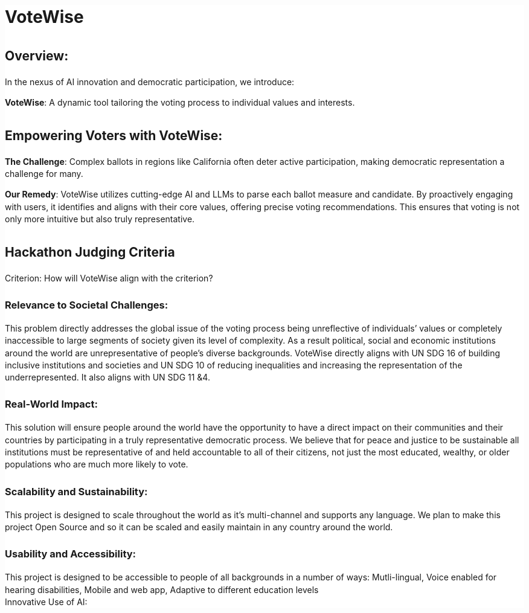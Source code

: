 # VoteWise

## Overview:

In the nexus of AI innovation and democratic participation, we introduce:

**VoteWise**: A dynamic tool tailoring the voting process to individual values and interests.

## Empowering Voters with VoteWise:

**The Challenge**: 
Complex ballots in regions like California often deter active participation, making democratic representation a challenge for many.

**Our Remedy**: 
VoteWise utilizes cutting-edge AI and LLMs to parse each ballot measure and candidate. By proactively engaging with users, it identifies and aligns with their core values, offering precise voting recommendations. This ensures that voting is not only more intuitive but also truly representative.

## Hackathon Judging Criteria

Criterion: How will VoteWise align with the criterion? 

### Relevance to Societal Challenges: 

This problem directly addresses the global issue of the voting process being unreflective of individuals’ values or completely inaccessible to large segments of society given its level of complexity. As a result political, social and economic institutions around the world are unrepresentative of people’s diverse backgrounds. VoteWise directly aligns with UN SDG 16 of building inclusive institutions and societies and UN SDG 10 of reducing inequalities and increasing the representation of the underrepresented. It also aligns with UN SDG 11 &4. 



### Real-World Impact: 

This solution will ensure people around the world have the opportunity to have a direct impact on their communities and their countries by participating in a truly representative democratic process. We believe that for peace and justice to be sustainable all institutions must be representative of and held accountable to all of their citizens, not just the most educated, wealthy, or older populations who are much more likely to vote. 

### Scalability and Sustainability: 
 
This project is designed to scale throughout the world as it’s multi-channel and supports any language. We plan to make this project Open Source and so it can be scaled and easily maintain in any country around the world. 

### Usability and Accessibility:

This project is designed to be accessible to people of all backgrounds in a number of ways: Mutli-lingual, Voice enabled for hearing disabilities, Mobile and web app, Adaptive to different education levels  
Innovative Use of AI:
